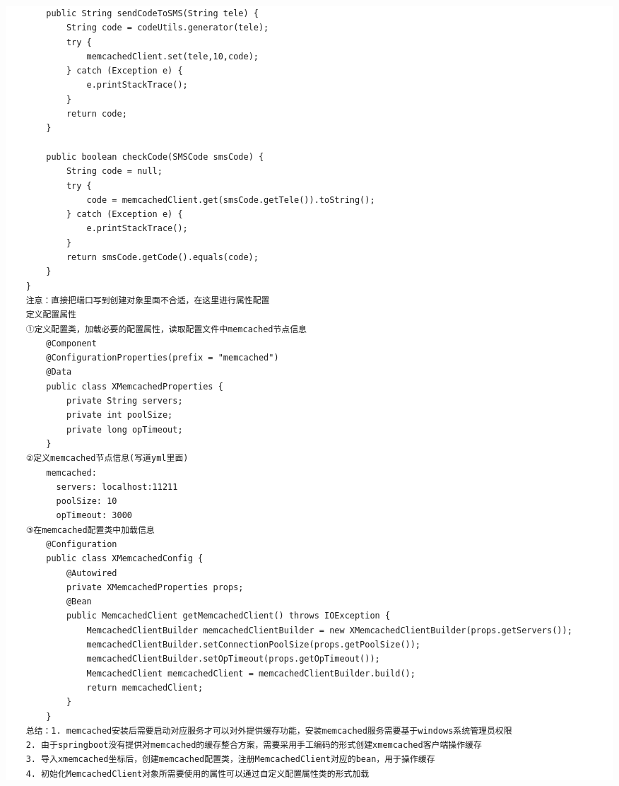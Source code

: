 	
		    public String sendCodeToSMS(String tele) {
		        String code = codeUtils.generator(tele);
		        try {
		            memcachedClient.set(tele,10,code);
		        } catch (Exception e) {
		            e.printStackTrace();
		        }
		        return code;
		    }
	
		    public boolean checkCode(SMSCode smsCode) {
		        String code = null;
		        try {
		            code = memcachedClient.get(smsCode.getTele()).toString();
		        } catch (Exception e) {
		            e.printStackTrace();
		        }
		        return smsCode.getCode().equals(code);
		    }
		}
		注意：直接把端口写到创建对象里面不合适，在这里进行属性配置
		定义配置属性
		①定义配置类，加载必要的配置属性，读取配置文件中memcached节点信息
			@Component
			@ConfigurationProperties(prefix = "memcached")
			@Data
			public class XMemcachedProperties {
			    private String servers;
			    private int poolSize;
			    private long opTimeout;
			}
		②定义memcached节点信息(写道yml里面)
			memcached:
			  servers: localhost:11211
			  poolSize: 10
			  opTimeout: 3000
		③在memcached配置类中加载信息
			@Configuration
			public class XMemcachedConfig {
			    @Autowired
			    private XMemcachedProperties props;
			    @Bean
			    public MemcachedClient getMemcachedClient() throws IOException {
			        MemcachedClientBuilder memcachedClientBuilder = new XMemcachedClientBuilder(props.getServers());
			        memcachedClientBuilder.setConnectionPoolSize(props.getPoolSize());
			        memcachedClientBuilder.setOpTimeout(props.getOpTimeout());
			        MemcachedClient memcachedClient = memcachedClientBuilder.build();
			        return memcachedClient;
			    }
			}
		总结：1. memcached安装后需要启动对应服务才可以对外提供缓存功能，安装memcached服务需要基于windows系统管理员权限
		2. 由于springboot没有提供对memcached的缓存整合方案，需要采用手工编码的形式创建xmemcached客户端操作缓存
		3. 导入xmemcached坐标后，创建memcached配置类，注册MemcachedClient对应的bean，用于操作缓存
		4. 初始化MemcachedClient对象所需要使用的属性可以通过自定义配置属性类的形式加载
